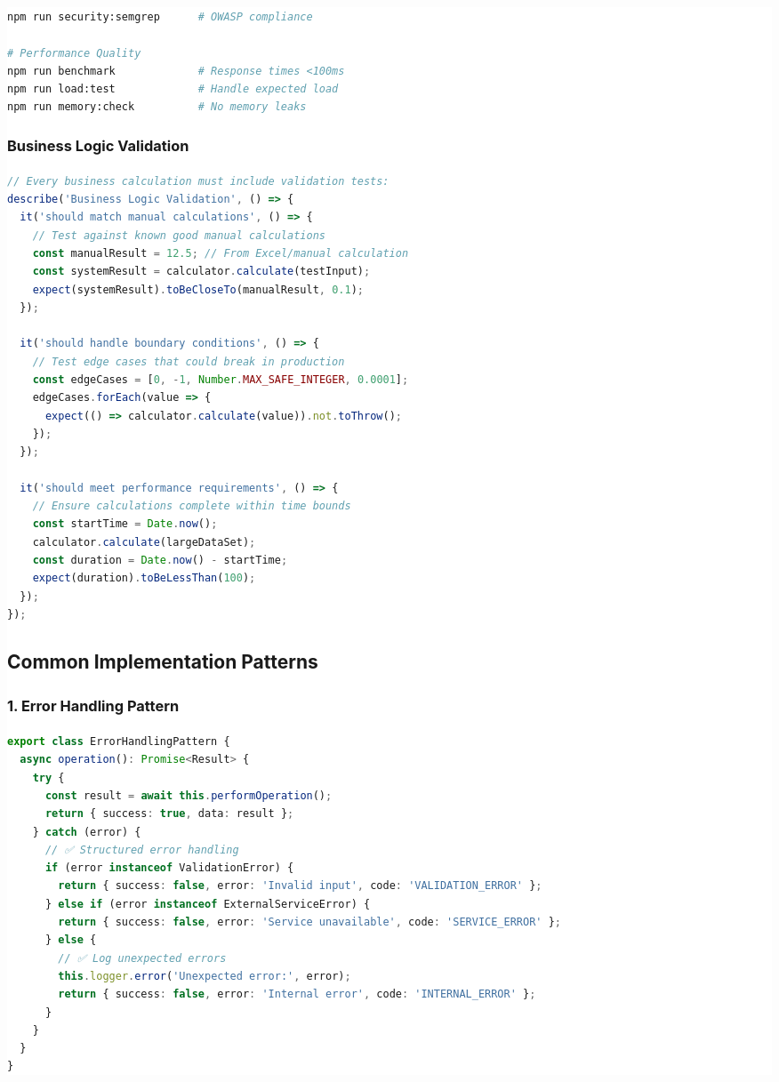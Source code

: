```bash
npm run security:semgrep      # OWASP compliance

# Performance Quality
npm run benchmark             # Response times <100ms
npm run load:test             # Handle expected load
npm run memory:check          # No memory leaks
```

### Business Logic Validation
```typescript
// Every business calculation must include validation tests:
describe('Business Logic Validation', () => {
  it('should match manual calculations', () => {
    // Test against known good manual calculations
    const manualResult = 12.5; // From Excel/manual calculation
    const systemResult = calculator.calculate(testInput);
    expect(systemResult).toBeCloseTo(manualResult, 0.1);
  });

  it('should handle boundary conditions', () => {
    // Test edge cases that could break in production
    const edgeCases = [0, -1, Number.MAX_SAFE_INTEGER, 0.0001];
    edgeCases.forEach(value => {
      expect(() => calculator.calculate(value)).not.toThrow();
    });
  });

  it('should meet performance requirements', () => {
    // Ensure calculations complete within time bounds
    const startTime = Date.now();
    calculator.calculate(largeDataSet);
    const duration = Date.now() - startTime;
    expect(duration).toBeLessThan(100);
  });
});
```

## Common Implementation Patterns

### 1. Error Handling Pattern
```typescript
export class ErrorHandlingPattern {
  async operation(): Promise<Result> {
    try {
      const result = await this.performOperation();
      return { success: true, data: result };
    } catch (error) {
      // ✅ Structured error handling
      if (error instanceof ValidationError) {
        return { success: false, error: 'Invalid input', code: 'VALIDATION_ERROR' };
      } else if (error instanceof ExternalServiceError) {
        return { success: false, error: 'Service unavailable', code: 'SERVICE_ERROR' };
      } else {
        // ✅ Log unexpected errors
        this.logger.error('Unexpected error:', error);
        return { success: false, error: 'Internal error', code: 'INTERNAL_ERROR' };
      }
    }
  }
}
```
